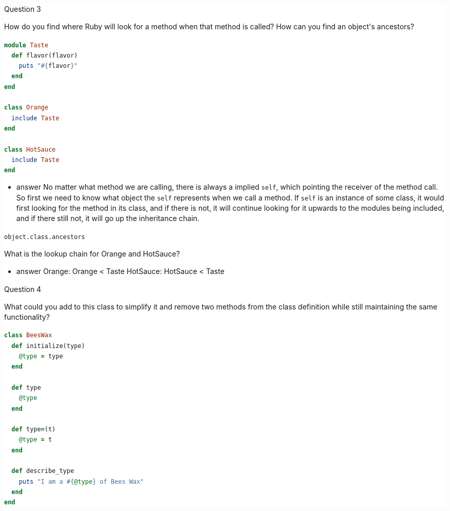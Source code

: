 
Question 3

How do you find where Ruby will look for a method when that method is called? How can you find an object's ancestors?

```ruby
module Taste
  def flavor(flavor)
    puts "#{flavor}"
  end
end

class Orange
  include Taste
end

class HotSauce
  include Taste
end
```

- answer
No matter what method we are calling, there is always a implied `self`, which pointing the receiver of the method call. So first we need to know what object the `self` represents when we call a method. If `self` is an instance of some class, it would first looking for the method in its class, and if there is not, it will continue looking for it upwards to the modules being included, and if there still not, it will go up the inheritance chain.

`object.class.ancestors`

What is the lookup chain for Orange and HotSauce?

- answer
Orange: Orange < Taste
HotSauce: HotSauce < Taste

Question 4

What could you add to this class to simplify it and remove two methods from the class definition while still maintaining the same functionality?

```ruby
class BeesWax
  def initialize(type)
    @type = type
  end

  def type
    @type
  end

  def type=(t)
    @type = t
  end

  def describe_type
    puts "I am a #{@type} of Bees Wax"
  end
end
```
